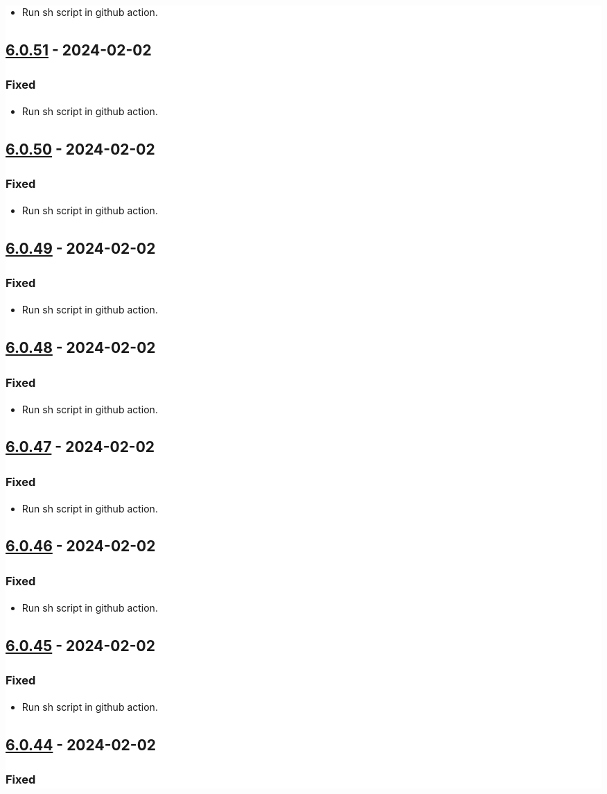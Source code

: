- Run sh script in github action.

## [6.0.51] - 2024-02-02

### Fixed

- Run sh script in github action.

## [6.0.50] - 2024-02-02

### Fixed

- Run sh script in github action.

## [6.0.49] - 2024-02-02

### Fixed

- Run sh script in github action.

## [6.0.48] - 2024-02-02

### Fixed

- Run sh script in github action.

## [6.0.47] - 2024-02-02

### Fixed

- Run sh script in github action.

## [6.0.46] - 2024-02-02

### Fixed

- Run sh script in github action.

## [6.0.45] - 2024-02-02

### Fixed

- Run sh script in github action.

## [6.0.44] - 2024-02-02

### Fixed


[6.0.58]: https://github.com/AnaCaceres/changelog-update/compare/v6.0.58..v6.0.57
[6.0.57]: https://github.com/AnaCaceres/changelog-update/compare/v6.0.57..v6.0.56
[6.0.56]: https://github.com/AnaCaceres/changelog-update/compare/v6.0.56..v6.0.55
[6.0.55]: https://github.com/AnaCaceres/changelog-update/compare/v6.0.55..v6.0.54
[6.0.54]: https://github.com/AnaCaceres/changelog-update/compare/v6.0.54..v6.0.53
[6.0.53]: https://github.com/AnaCaceres/changelog-update/compare/v6.0.53..v6.0.52
[6.0.52]: https://github.com/AnaCaceres/changelog-update/compare/v6.0.52..v6.0.51
[6.0.51]: https://github.com/AnaCaceres/changelog-update/compare/v6.0.51..v6.0.50
[6.0.50]: https://github.com/AnaCaceres/changelog-update/compare/v6.0.50..v6.0.49
[6.0.49]: https://github.com/AnaCaceres/changelog-update/compare/v6.0.49..v6.0.48
[6.0.48]: https://github.com/AnaCaceres/changelog-update/compare/v6.0.48..v6.0.47
[6.0.47]: https://github.com/AnaCaceres/changelog-update/compare/v6.0.47..v6.0.46
[6.0.46]: https://github.com/AnaCaceres/changelog-update/compare/v6.0.46..v6.0.45
[6.0.45]: https://github.com/AnaCaceres/changelog-update/compare/v6.0.45..v6.0.44
[6.0.44]: https://github.com/AnaCaceres/changelog-update/compare/v6.0.44..v6.0.43
[6.0.43]: https://github.com/AnaCaceres/changelog-update/compare/v6.0.43..v6.0.42
[6.0.42]: https://github.com/AnaCaceres/changelog-update/compare/v6.0.42..v6.0.41
[6.0.41]: https://github.com/AnaCaceres/changelog-update/compare/v6.0.41..v6.0.40
[6.0.40]: https://github.com/AnaCaceres/changelog-update/compare/v6.0.40..v6.0.39
[6.0.39]: https://github.com/AnaCaceres/changelog-update/compare/v6.0.39..v6.0.38
[6.0.38]: https://github.com/AnaCaceres/changelog-update/compare/v6.0.38..v6.0.37
[6.0.37]: https://github.com/AnaCaceres/changelog-update/compare/v6.0.37..v6.0.36
[6.0.36]: https://github.com/AnaCaceres/changelog-update/compare/v6.0.36..v6.0.35
[6.0.35]: https://github.com/AnaCaceres/changelog-update/compare/v6.0.35..v6.0.34
[6.0.34]: https://github.com/AnaCaceres/changelog-update/compare/v6.0.34..v6.0.33
[6.0.33]: https://github.com/AnaCaceres/changelog-update/compare/v6.0.33..v6.0.32
[6.0.32]: https://github.com/AnaCaceres/changelog-update/compare/v6.0.32..v6.0.31
[6.0.31]: https://github.com/AnaCaceres/changelog-update/compare/v6.0.31..v6.0.30
[6.0.30]: https://github.com/AnaCaceres/changelog-update/compare/v6.0.30..v6.0.29
[6.0.29]: https://github.com/AnaCaceres/changelog-update/compare/v6.0.29..v6.0.28
[6.0.28]: https://github.com/AnaCaceres/changelog-update/compare/v6.0.28..v6.0.27
[6.0.27]: https://github.com/AnaCaceres/changelog-update/compare/v6.0.27..v6.0.26
[6.0.26]: https://github.com/AnaCaceres/changelog-update/compare/v6.0.26..v6.0.25
[6.0.25]: https://github.com/AnaCaceres/changelog-update/compare/v6.0.25..v6.0.24
[6.0.24]: https://github.com/AnaCaceres/changelog-update/compare/v6.0.24..v6.0.23
[6.0.23]: https://github.com/AnaCaceres/changelog-update/compare/v6.0.23..v6.0.22
[6.0.22]: https://github.com/AnaCaceres/changelog-update/compare/v6.0.22..v6.0.21
[6.0.21]: https://github.com/AnaCaceres/changelog-update/compare/v6.0.21..v6.0.20
[6.0.20]: https://github.com/AnaCaceres/changelog-update/compare/v6.0.20..v6.0.19
[6.0.19]: https://github.com/AnaCaceres/changelog-update/compare/v6.0.19..v6.0.18
[6.0.18]: https://github.com/AnaCaceres/changelog-update/compare/v6.0.18..v6.0.17
[6.0.17]: https://github.com/AnaCaceres/changelog-update/compare/v6.0.17..v6.0.16
[6.0.16]: https://github.com/AnaCaceres/changelog-update/compare/v6.0.16..v6.0.15
[6.0.15]: https://github.com/AnaCaceres/changelog-update/compare/v6.0.15..v6.0.14
[6.0.14]: https://github.com/AnaCaceres/changelog-update/compare/v6.0.14..v6.0.13
[6.0.13]: https://github.com/AnaCaceres/changelog-update/compare/v6.0.13..v6.0.12
[6.0.12]: https://github.com/AnaCaceres/changelog-update/compare/v6.0.12..v6.0.11
[6.0.11]: https://github.com/AnaCaceres/changelog-update/compare/v6.0.11..v6.0.10
[6.0.10]: https://github.com/AnaCaceres/changelog-update/compare/v6.0.10..v6.0.9
[6.0.9]: https://github.com/AnaCaceres/changelog-update/compare/v6.0.9..v6.0.8
[6.0.8]: https://github.com/AnaCaceres/changelog-update/compare/v6.0.8..v6.0.7
[6.0.7]: https://github.com/AnaCaceres/changelog-update/compare/v6.0.7..v6.0.6
[6.0.6]: https://github.com/AnaCaceres/changelog-update/compare/v6.0.6..v6.0.5
[6.0.5]: https://github.com/AnaCaceres/changelog-update/compare/v6.0.5..v6.0.4
[6.0.4]: https://github.com/AnaCaceres/changelog-update/compare/v6.0.4..v6.0.3
[6.0.3]: https://github.com/AnaCaceres/changelog-update/compare/v6.0.3..v6.0.2
[6.0.2]: https://github.com/AnaCaceres/changelog-update/compare/v6.0.2..v6.0.1
[6.0.1]: https://github.com/AnaCaceres/changelog-update/compare/v6.0.1..v6.0.0
[6.0.0]: https://github.com/yessica-rd/changelog-update/compare/v6.0.0..v5.1.0
[5.1.0]: https://github.com/yessica-rd/changelog-update/compare/v5.1.0..v5.0.0
[5.0.0]: https://github.com/yessica-rd/changelog-update/compare/v5.0.0..v4.0.7
[4.0.7]: https://github.com/yessica-rd/changelog-update/compare/v4.0.7..v4.0.6
[4.0.6]: https://github.com/yessica-rd/changelog-update/compare/v4.0.6..v4.0.5
[4.0.5]: https://github.com/yessica-rd/changelog-update/compare/v4.0.5..v4.0.4
[4.0.4]: https://github.com/yessica-rd/changelog-update/compare/v4.0.4..v4.0.3
[4.0.3]: https://github.com/yessica-rd/changelog-update/compare/v4.0.3..v4.0.2
[4.0.2]: https://github.com/yessica-rd/changelog-update/compare/v4.0.2..v4.0.1
[4.0.1]: https://github.com/yessica-rd/changelog-update/compare/v4.0.1..v4.0.0
[4.0.0]: https://github.com/yessica-rd/changelog-update/compare/v4.0.0..v3.2.0
[3.2.0]: https://github.com/yessica-rd/changelog-update/compare/v3.2.0..v3.1.0
[3.1.0]: https://github.com/yessica-rd/changelog-update/compare/v3.1.0..v3.0.3
[3.0.3]: http..../compare/v3.0.3..v3.0.2
[3.0.2]: https://github.com/yessica-rd/changelog-update/compare/v3.0.2..v3.0.1
[3.0.1]: https://github.com/yessica-rd/changelog-update/compare/v3.0.1..v3.0.0
[3.0.0]: https://github.com/yessica-rd/changelog-update/compare/v3.0.0..v2.0.0
[2.0.0]: https://github.com/yessica-rd/changelog-update/compare/v2.0.0..v1.4.0
[1.4.0]: https://github.com/yessica-rd/changelog-update/compare/v1.4.0..v1.3.3
[1.3.3]: https://github.com/yessica-rd/changelog-update/compare/v1.3.3..v1.3.2
[1.3.2]: https://github.com/yessica-rd/changelog-update/compare/v1.3.2..v1.3.1
[1.3.1]: https://github.com/yessica-rd/changelog-update/compare/v1.3.1..v1.3.0
[1.3.0]: https://github.com/yessica-rd/changelog-update/compare/v1.3.0..v1.2.0
[1.2.0]: https://github.com/yessica-rd/changelog-update/compare/v1.2.0..v1.1.0
[1.1.0]: https://github.com/yessica-rd/changelog-update/compare/v1.1.0..v1.0.1
[1.0.1]: https://github.com/yessica-rd/changelog-update/compare/v1.0.1..v1.0.0
[1.0.0]: https://github.com/yessica-rd/changelog-update